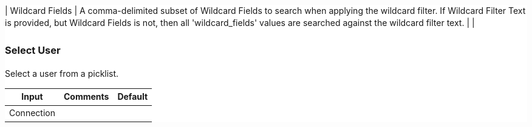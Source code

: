 | Wildcard Fields      | A comma-delimited subset of Wildcard Fields to search when applying the wildcard filter. If Wildcard Filter Text is provided, but Wildcard Fields is not, then all 'wildcard_fields' values are searched against the wildcard filter text.                                                                                                                  |         |

### Select User

Select a user from a picklist.

| Input      | Comments | Default |
| ---------- | -------- | ------- |
| Connection |          |         |
